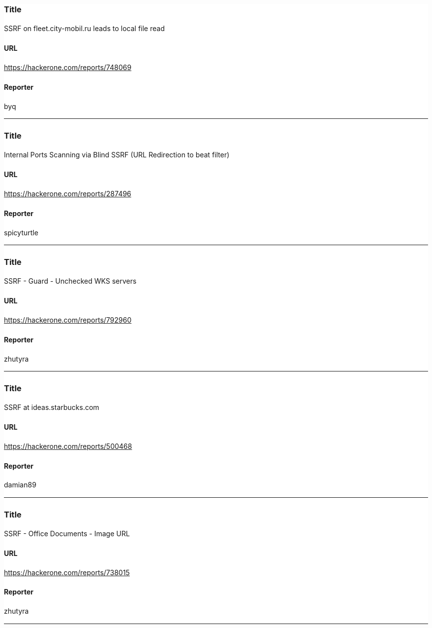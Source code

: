
### Title
SSRF on fleet.city-mobil.ru leads to local file read
#### URL 
https://hackerone.com/reports/748069
#### Reporter 
byq

---


### Title
Internal Ports Scanning via Blind SSRF  (URL Redirection to beat filter)
#### URL 
https://hackerone.com/reports/287496
#### Reporter 
spicyturtle

---


### Title
SSRF - Guard - Unchecked WKS servers
#### URL 
https://hackerone.com/reports/792960
#### Reporter 
zhutyra

---


### Title
SSRF at ideas.starbucks.com
#### URL 
https://hackerone.com/reports/500468
#### Reporter 
damian89

---


### Title
SSRF - Office Documents - Image URL
#### URL 
https://hackerone.com/reports/738015
#### Reporter 
zhutyra

---
